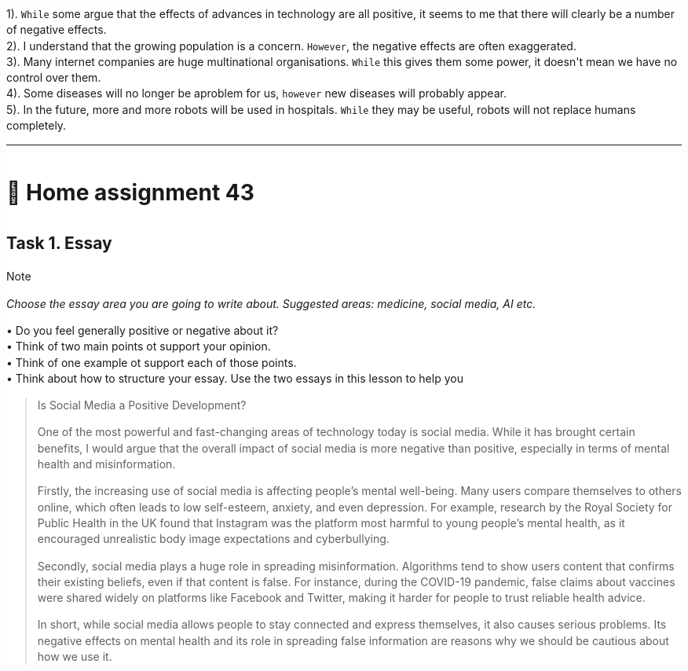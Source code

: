 1). `While` some argue that the effects of advances in technology are all positive, it seems to me that there will clearly be a number of negative effects.  
2). I understand that the growing population is a concern. `However`, the negative effects are often exaggerated.  
3). Many internet companies are huge multinational organisations. `While` this gives them some power, it doesn't mean we have no control over them.  
4). Some diseases will no longer be aproblem for us, `however` new diseases will probably appear.  
5). In the future, more and more robots will be used in hospitals. `While` they may be useful, robots will not replace humans completely.  

---

# 📕 Home assignment 43

## Task 1. Essay
> [!NOTE]  
> *Choose the essay area you are going to write about. Suggested areas: medicine, social media, AI etc.* 
>
> • Do you feel generally positive or negative about it?  
> • Think of two main points ot support your opinion.  
> • Think of one example ot support each of those points.  
> • Think about how to structure your essay. Use the two essays in this lesson to help you  


> Is Social Media a Positive Development?
> 
> One of the most powerful and fast-changing areas of technology today is social media. While it has brought certain benefits, I would argue that the overall impact of social media is more negative than positive, especially in terms of mental health and misinformation.
> 
> Firstly, the increasing use of social media is affecting people’s mental well-being. Many users compare themselves to others online, which often leads to low self-esteem, anxiety, and even depression. For example, research by the Royal Society for Public Health in the UK found that Instagram was the platform most harmful to young people’s mental health, as it encouraged unrealistic body image expectations and cyberbullying.
> 
> Secondly, social media plays a huge role in spreading misinformation. Algorithms tend to show users content that confirms their existing beliefs, even if that content is false. For instance, during the COVID-19 pandemic, false claims about vaccines were shared widely on platforms like Facebook and Twitter, making it harder for people to trust reliable health advice.
> 
> In short, while social media allows people to stay connected and express themselves, it also causes serious problems. Its negative effects on mental health and its role in spreading false information are reasons why we should be cautious about how we use it.